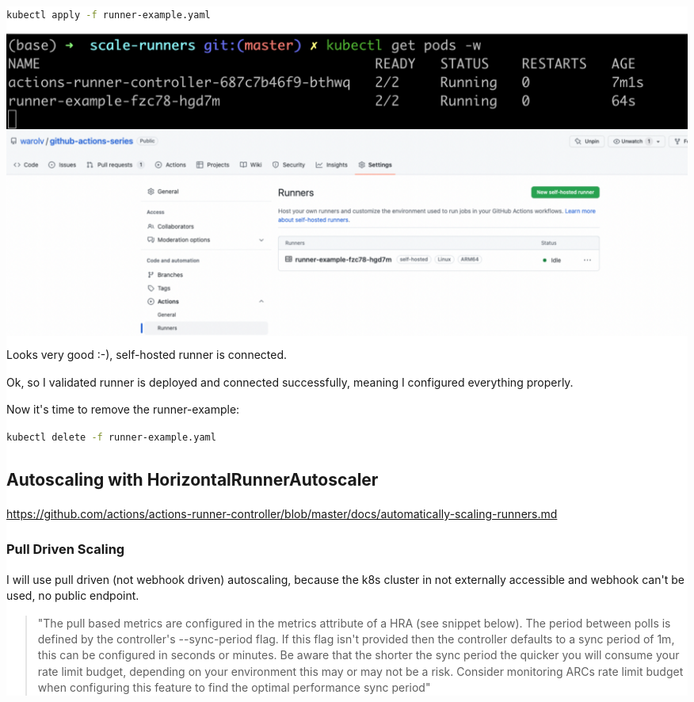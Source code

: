 ```bash
kubectl apply -f runner-example.yaml
```

<img src='/assets/images/github-actions/scale-runners/5.png' align='center'/> 


<img src='/assets/images/github-actions/scale-runners/6.png' align='center'/> 


Looks very good :-), self-hosted runner is connected.

Ok, so I validated runner is deployed and connected successfully, meaning I configured everything properly.

Now it's time to remove the runner-example:

```bash
kubectl delete -f runner-example.yaml
```


## Autoscaling with HorizontalRunnerAutoscaler

https://github.com/actions/actions-runner-controller/blob/master/docs/automatically-scaling-runners.md

### Pull Driven Scaling

I will use pull driven (not webhook driven) autoscaling, because the k8s cluster in not externally accessible and webhook can't be used, no public endpoint.

> "The pull based metrics are configured in the metrics attribute of a HRA (see snippet below). The period between polls is defined by the controller's --sync-period flag. If this flag isn't provided then the controller defaults to a sync period of 1m, this can be configured in seconds or minutes.
Be aware that the shorter the sync period the quicker you will consume your rate limit budget, depending on your environment this may or may not be a risk. Consider monitoring ARCs rate limit budget when configuring this feature to find the optimal performance sync period"
